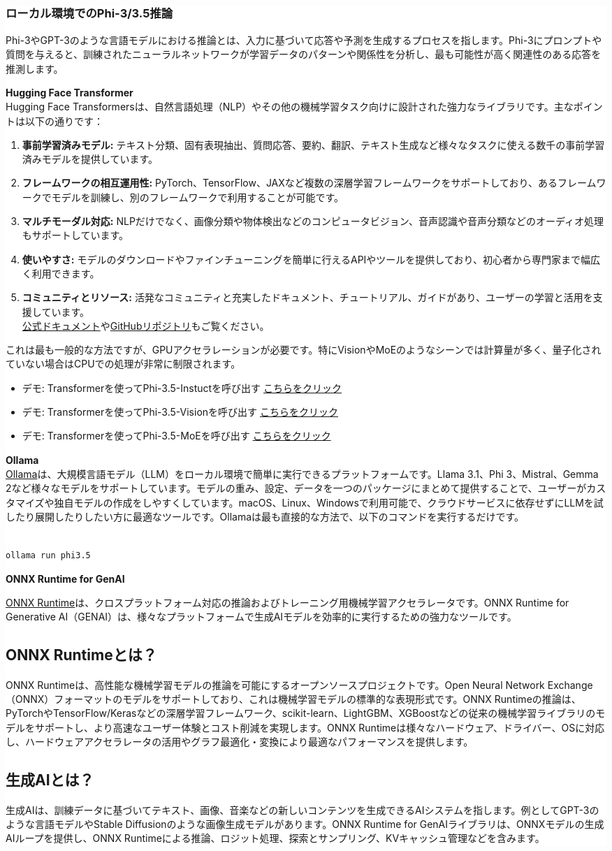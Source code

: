
### ローカル環境でのPhi-3/3.5推論
Phi-3やGPT-3のような言語モデルにおける推論とは、入力に基づいて応答や予測を生成するプロセスを指します。Phi-3にプロンプトや質問を与えると、訓練されたニューラルネットワークが学習データのパターンや関係性を分析し、最も可能性が高く関連性のある応答を推測します。

**Hugging Face Transformer**  
Hugging Face Transformersは、自然言語処理（NLP）やその他の機械学習タスク向けに設計された強力なライブラリです。主なポイントは以下の通りです：

1. **事前学習済みモデル:** テキスト分類、固有表現抽出、質問応答、要約、翻訳、テキスト生成など様々なタスクに使える数千の事前学習済みモデルを提供しています。

2. **フレームワークの相互運用性:** PyTorch、TensorFlow、JAXなど複数の深層学習フレームワークをサポートしており、あるフレームワークでモデルを訓練し、別のフレームワークで利用することが可能です。

3. **マルチモーダル対応:** NLPだけでなく、画像分類や物体検出などのコンピュータビジョン、音声認識や音声分類などのオーディオ処理もサポートしています。

4. **使いやすさ:** モデルのダウンロードやファインチューニングを簡単に行えるAPIやツールを提供しており、初心者から専門家まで幅広く利用できます。

5. **コミュニティとリソース:** 活発なコミュニティと充実したドキュメント、チュートリアル、ガイドがあり、ユーザーの学習と活用を支援しています。  
[公式ドキュメント](https://huggingface.co/docs/transformers/index?WT.mc_id=academic-105485-koreyst)や[GitHubリポジトリ](https://github.com/huggingface/transformers?WT.mc_id=academic-105485-koreyst)もご覧ください。

これは最も一般的な方法ですが、GPUアクセラレーションが必要です。特にVisionやMoEのようなシーンでは計算量が多く、量子化されていない場合はCPUでの処理が非常に制限されます。

- デモ: Transformerを使ってPhi-3.5-Instuctを呼び出す [こちらをクリック](../../../19-slm/python/phi35-instruct-demo.ipynb)

- デモ: Transformerを使ってPhi-3.5-Visionを呼び出す [こちらをクリック](../../../19-slm/python/phi35-vision-demo.ipynb)

- デモ: Transformerを使ってPhi-3.5-MoEを呼び出す [こちらをクリック](../../../19-slm/python/phi35_moe_demo.ipynb)

**Ollama**  
[Ollama](https://ollama.com/?WT.mc_id=academic-105485-koreyst)は、大規模言語モデル（LLM）をローカル環境で簡単に実行できるプラットフォームです。Llama 3.1、Phi 3、Mistral、Gemma 2など様々なモデルをサポートしています。モデルの重み、設定、データを一つのパッケージにまとめて提供することで、ユーザーがカスタマイズや独自モデルの作成をしやすくしています。macOS、Linux、Windowsで利用可能で、クラウドサービスに依存せずにLLMを試したり展開したりしたい方に最適なツールです。Ollamaは最も直接的な方法で、以下のコマンドを実行するだけです。

```bash

ollama run phi3.5

```


**ONNX Runtime for GenAI**

[ONNX Runtime](https://github.com/microsoft/onnxruntime-genai?WT.mc_id=academic-105485-koreyst)は、クロスプラットフォーム対応の推論およびトレーニング用機械学習アクセラレータです。ONNX Runtime for Generative AI（GENAI）は、様々なプラットフォームで生成AIモデルを効率的に実行するための強力なツールです。

## ONNX Runtimeとは？  
ONNX Runtimeは、高性能な機械学習モデルの推論を可能にするオープンソースプロジェクトです。Open Neural Network Exchange（ONNX）フォーマットのモデルをサポートしており、これは機械学習モデルの標準的な表現形式です。ONNX Runtimeの推論は、PyTorchやTensorFlow/Kerasなどの深層学習フレームワーク、scikit-learn、LightGBM、XGBoostなどの従来の機械学習ライブラリのモデルをサポートし、より高速なユーザー体験とコスト削減を実現します。ONNX Runtimeは様々なハードウェア、ドライバー、OSに対応し、ハードウェアアクセラレータの活用やグラフ最適化・変換により最適なパフォーマンスを提供します。

## 生成AIとは？  
生成AIは、訓練データに基づいてテキスト、画像、音楽などの新しいコンテンツを生成できるAIシステムを指します。例としてGPT-3のような言語モデルやStable Diffusionのような画像生成モデルがあります。ONNX Runtime for GenAIライブラリは、ONNXモデルの生成AIループを提供し、ONNX Runtimeによる推論、ロジット処理、探索とサンプリング、KVキャッシュ管理などを含みます。
